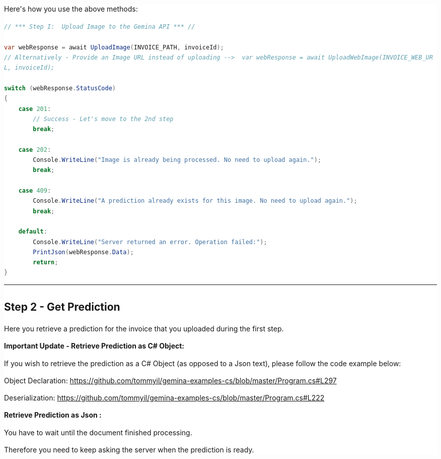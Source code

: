 

Here's how you use the above methods:

```c#
// *** Step I:  Upload Image to the Gemina API *** //

var webResponse = await UploadImage(INVOICE_PATH, invoiceId);
// Alternatively - Provide an Image URL instead of uploading -->  var webResponse = await UploadWebImage(INVOICE_WEB_URL, invoiceId);

switch (webResponse.StatusCode)
{
    case 201:
    	// Success - Let's move to the 2nd step
    	break;

    case 202:
    	Console.WriteLine("Image is already being processed. No need to upload again.");
    	break;

    case 409:
    	Console.WriteLine("A prediction already exists for this image. No need to upload again.");
    	break;

    default:
    	Console.WriteLine("Server returned an error. Operation failed:");
    	PrintJson(webResponse.Data);
    	return;
}
```



------



## Step 2 - Get Prediction

Here you retrieve a prediction for the invoice that you uploaded during the first step.



**Important Update - Retrieve Prediction as C# Object:**

If you wish to retrieve the prediction as a C# Object (as opposed to a Json text), please follow the code example below:

Object Declaration: https://github.com/tommyil/gemina-examples-cs/blob/master/Program.cs#L297

Deserialization: https://github.com/tommyil/gemina-examples-cs/blob/master/Program.cs#L222



**Retrieve Prediction as Json :**

You have to wait until the document finished processing.

Therefore you need to keep asking the server when the prediction is ready.
